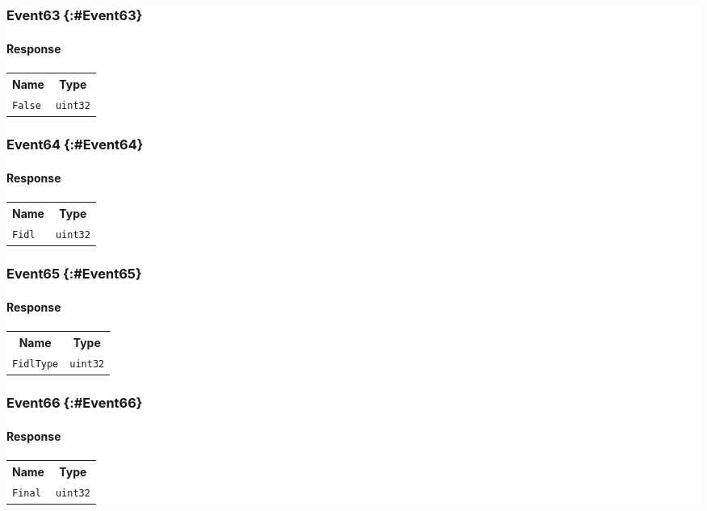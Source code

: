 ### Event63 {:#Event63}




#### Response
<table>
    <tr><th>Name</th><th>Type</th></tr>
    <tr>
            <td><code>False</code></td>
            <td>
                <code>uint32</code>
            </td>
        </tr></table>

### Event64 {:#Event64}




#### Response
<table>
    <tr><th>Name</th><th>Type</th></tr>
    <tr>
            <td><code>Fidl</code></td>
            <td>
                <code>uint32</code>
            </td>
        </tr></table>

### Event65 {:#Event65}




#### Response
<table>
    <tr><th>Name</th><th>Type</th></tr>
    <tr>
            <td><code>FidlType</code></td>
            <td>
                <code>uint32</code>
            </td>
        </tr></table>

### Event66 {:#Event66}




#### Response
<table>
    <tr><th>Name</th><th>Type</th></tr>
    <tr>
            <td><code>Final</code></td>
            <td>
                <code>uint32</code>
            </td>
        </tr></table>
